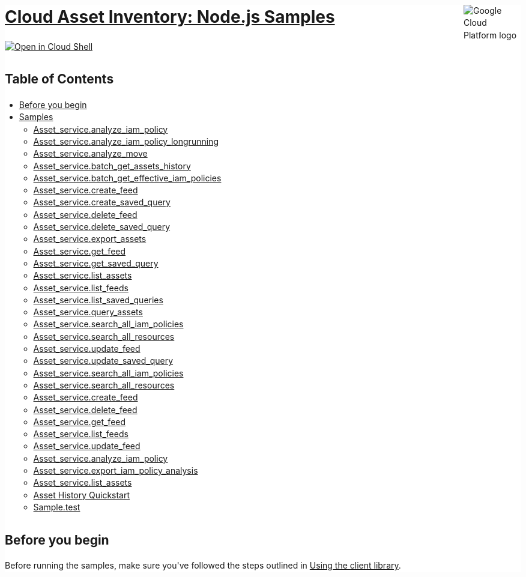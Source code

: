 [//]: # "This README.md file is auto-generated, all changes to this file will be lost."
[//]: # "To regenerate it, use `python -m synthtool`."
<img src="https://avatars2.githubusercontent.com/u/2810941?v=3&s=96" alt="Google Cloud Platform logo" title="Google Cloud Platform" align="right" height="96" width="96"/>

# [Cloud Asset Inventory: Node.js Samples](https://github.com/googleapis/google-cloud-node)

[![Open in Cloud Shell][shell_img]][shell_link]



## Table of Contents

* [Before you begin](#before-you-begin)
* [Samples](#samples)
  * [Asset_service.analyze_iam_policy](#asset_service.analyze_iam_policy)
  * [Asset_service.analyze_iam_policy_longrunning](#asset_service.analyze_iam_policy_longrunning)
  * [Asset_service.analyze_move](#asset_service.analyze_move)
  * [Asset_service.batch_get_assets_history](#asset_service.batch_get_assets_history)
  * [Asset_service.batch_get_effective_iam_policies](#asset_service.batch_get_effective_iam_policies)
  * [Asset_service.create_feed](#asset_service.create_feed)
  * [Asset_service.create_saved_query](#asset_service.create_saved_query)
  * [Asset_service.delete_feed](#asset_service.delete_feed)
  * [Asset_service.delete_saved_query](#asset_service.delete_saved_query)
  * [Asset_service.export_assets](#asset_service.export_assets)
  * [Asset_service.get_feed](#asset_service.get_feed)
  * [Asset_service.get_saved_query](#asset_service.get_saved_query)
  * [Asset_service.list_assets](#asset_service.list_assets)
  * [Asset_service.list_feeds](#asset_service.list_feeds)
  * [Asset_service.list_saved_queries](#asset_service.list_saved_queries)
  * [Asset_service.query_assets](#asset_service.query_assets)
  * [Asset_service.search_all_iam_policies](#asset_service.search_all_iam_policies)
  * [Asset_service.search_all_resources](#asset_service.search_all_resources)
  * [Asset_service.update_feed](#asset_service.update_feed)
  * [Asset_service.update_saved_query](#asset_service.update_saved_query)
  * [Asset_service.search_all_iam_policies](#asset_service.search_all_iam_policies)
  * [Asset_service.search_all_resources](#asset_service.search_all_resources)
  * [Asset_service.create_feed](#asset_service.create_feed)
  * [Asset_service.delete_feed](#asset_service.delete_feed)
  * [Asset_service.get_feed](#asset_service.get_feed)
  * [Asset_service.list_feeds](#asset_service.list_feeds)
  * [Asset_service.update_feed](#asset_service.update_feed)
  * [Asset_service.analyze_iam_policy](#asset_service.analyze_iam_policy)
  * [Asset_service.export_iam_policy_analysis](#asset_service.export_iam_policy_analysis)
  * [Asset_service.list_assets](#asset_service.list_assets)
  * [Asset History Quickstart](#asset-history-quickstart)
  * [Sample.test](#sample.test)

## Before you begin

Before running the samples, make sure you've followed the steps outlined in
[Using the client library](https://github.com/googleapis/google-cloud-node#using-the-client-library).


[shell_img]: https://gstatic.com/cloudssh/images/open-btn.png
[shell_link]: https://console.cloud.google.com/cloudshell/open?git_repo=https://github.com/googleapis/google-cloud-node&page=editor&open_in_editor=samples/README.md
[product-docs]: https://cloud.google.com/resource-manager/docs/cloud-asset-inventory/overview